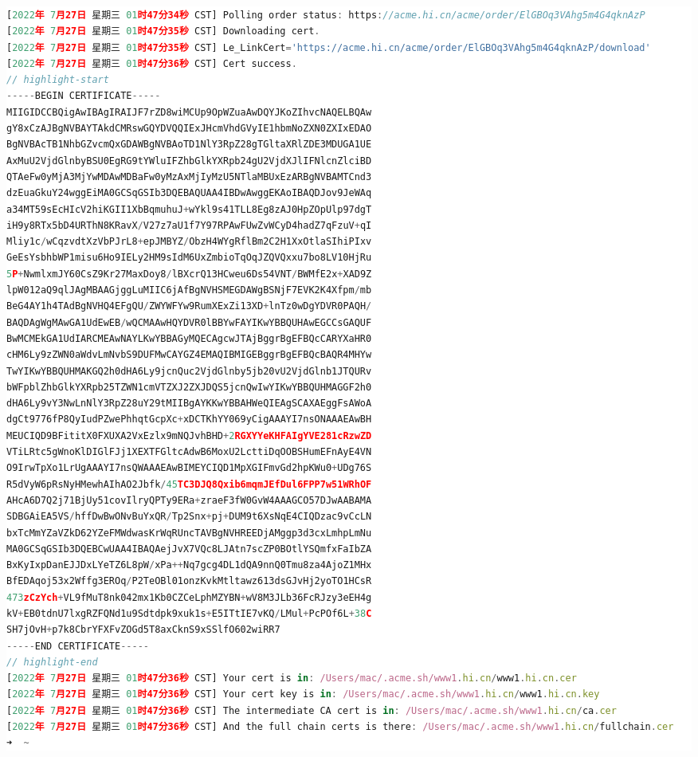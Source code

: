 ```js
[2022年 7月27日 星期三 01时47分34秒 CST] Polling order status: https://acme.hi.cn/acme/order/ElGBOq3VAhg5m4G4qknAzP
[2022年 7月27日 星期三 01时47分35秒 CST] Downloading cert.
[2022年 7月27日 星期三 01时47分35秒 CST] Le_LinkCert='https://acme.hi.cn/acme/order/ElGBOq3VAhg5m4G4qknAzP/download'
[2022年 7月27日 星期三 01时47分36秒 CST] Cert success.
// highlight-start
-----BEGIN CERTIFICATE-----
MIIGIDCCBQigAwIBAgIRAIJF7rZD8wiMCUp9OpWZuaAwDQYJKoZIhvcNAQELBQAw
gY8xCzAJBgNVBAYTAkdCMRswGQYDVQQIExJHcmVhdGVyIE1hbmNoZXN0ZXIxEDAO
BgNVBAcTB1NhbGZvcmQxGDAWBgNVBAoTD1NlY3RpZ28gTGltaXRlZDE3MDUGA1UE
AxMuU2VjdGlnbyBSU0EgRG9tYWluIFZhbGlkYXRpb24gU2VjdXJlIFNlcnZlciBD
QTAeFw0yMjA3MjYwMDAwMDBaFw0yMzAxMjIyMzU5NTlaMBUxEzARBgNVBAMTCnd3
dzEuaGkuY24wggEiMA0GCSqGSIb3DQEBAQUAA4IBDwAwggEKAoIBAQDJov9JeWAq
a34MT59sEcHIcV2hiKGII1XbBqmuhuJ+wYkl9s41TLL8Eg8zAJ0HpZOpUlp97dgT
iH9y8RTx5bD4URThN8KRavX/V27z7aU1f7Y97RPAwFUwZvWCyD4hadZ7qFzuV+qI
Mliy1c/wCqzvdtXzVbPJrL8+epJMBYZ/ObzH4WYgRflBm2C2H1XxOtlaSIhiPIxv
GeEsYsbhbWP1misu6Ho9IELy2HM9sIdM6UxZmbioTqOqJZQVQxxu7bo8LV10HjRu
5P+NwmlxmJY60CsZ9Kr27MaxDoy8/lBXcrQ13HCweu6Ds54VNT/BWMfE2x+XAD9Z
lpW012aQ9qlJAgMBAAGjggLuMIIC6jAfBgNVHSMEGDAWgBSNjF7EVK2K4Xfpm/mb
BeG4AY1h4TAdBgNVHQ4EFgQU/ZWYWFYw9RumXExZi13XD+lnTz0wDgYDVR0PAQH/
BAQDAgWgMAwGA1UdEwEB/wQCMAAwHQYDVR0lBBYwFAYIKwYBBQUHAwEGCCsGAQUF
BwMCMEkGA1UdIARCMEAwNAYLKwYBBAGyMQECAgcwJTAjBggrBgEFBQcCARYXaHR0
cHM6Ly9zZWN0aWdvLmNvbS9DUFMwCAYGZ4EMAQIBMIGEBggrBgEFBQcBAQR4MHYw
TwYIKwYBBQUHMAKGQ2h0dHA6Ly9jcnQuc2VjdGlnby5jb20vU2VjdGlnb1JTQURv
bWFpblZhbGlkYXRpb25TZWN1cmVTZXJ2ZXJDQS5jcnQwIwYIKwYBBQUHMAGGF2h0
dHA6Ly9vY3NwLnNlY3RpZ28uY29tMIIBgAYKKwYBBAHWeQIEAgSCAXAEggFsAWoA
dgCt9776fP8QyIudPZwePhhqtGcpXc+xDCTKhYY069yCigAAAYI7nsONAAAEAwBH
MEUCIQD9BFititX0FXUXA2VxEzlx9mNQJvhBHD+2RGXYYeKHFAIgYVE281cRzwZD
VTiLRtc5gWnoKlDIGlFJj1XEXTFGltcAdwB6MoxU2LcttiDqOOBSHumEFnAyE4VN
O9IrwTpXo1LrUgAAAYI7nsQWAAAEAwBIMEYCIQD1MpXGIFmvGd2hpKWu0+UDg76S
R5dVyW6pRsNyHMewhAIhAO2Jbfk/45TC3DJQ8Qxib6mqmJEfDul6FPP7w51WRhOF
AHcA6D7Q2j71BjUy51covIlryQPTy9ERa+zraeF3fW0GvW4AAAGCO57DJwAABAMA
SDBGAiEA5VS/hffDwBwONvBuYxQR/Tp2Snx+pj+DUM9t6XsNqE4CIQDzac9vCcLN
bxTcMmYZaVZkD62YZeFMWdwasKrWqRUncTAVBgNVHREEDjAMggp3d3cxLmhpLmNu
MA0GCSqGSIb3DQEBCwUAA4IBAQAejJvX7VQc8LJAtn7scZP0BOtlYSQmfxFaIbZA
BxKyIxpDanEJJDxLYeTZ6L8pW/xPa++Nq7gcg4DL1dQA9nnQ0Tmu8za4AjoZ1MHx
BfEDAqoj53x2Wffg3EROq/P2TeOBl01onzKvkMtltawz613dsGJvHj2yoTO1HCsR
473zCzYch+VL9fMuT8nk042mx1Kb0CZCeLphMZYBN+wV8M3JLb36FcRJzy3eEH4g
kV+EB0tdnU7lxgRZFQNd1u9Sdtdpk9xuk1s+E5ITtIE7vKQ/LMul+PcPOf6L+38C
SH7jOvH+p7k8CbrYFXFvZOGd5T8axCknS9xSSlfO602wiRR7
-----END CERTIFICATE-----
// highlight-end
[2022年 7月27日 星期三 01时47分36秒 CST] Your cert is in: /Users/mac/.acme.sh/www1.hi.cn/www1.hi.cn.cer
[2022年 7月27日 星期三 01时47分36秒 CST] Your cert key is in: /Users/mac/.acme.sh/www1.hi.cn/www1.hi.cn.key
[2022年 7月27日 星期三 01时47分36秒 CST] The intermediate CA cert is in: /Users/mac/.acme.sh/www1.hi.cn/ca.cer
[2022年 7月27日 星期三 01时47分36秒 CST] And the full chain certs is there: /Users/mac/.acme.sh/www1.hi.cn/fullchain.cer
➜  ~
```
